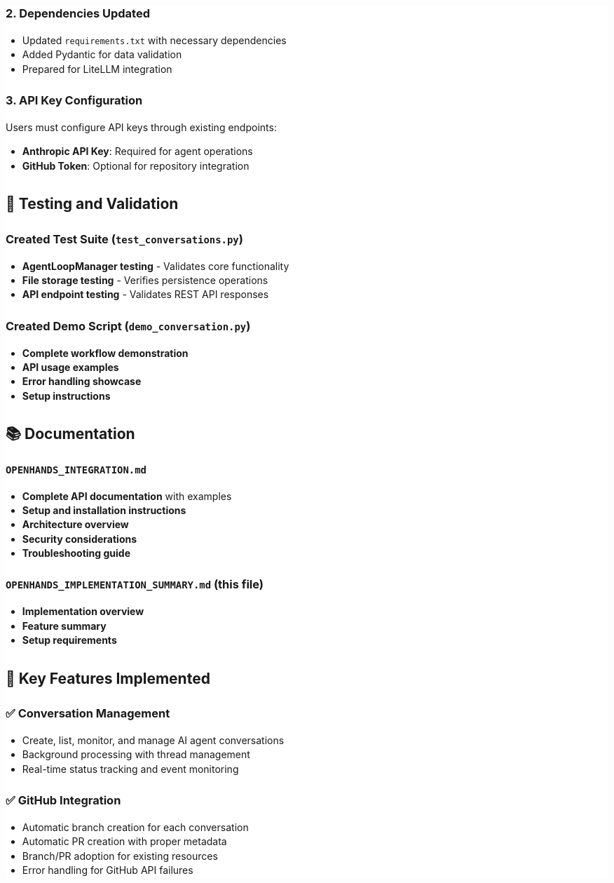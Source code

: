 ### 2. Dependencies Updated

- Updated `requirements.txt` with necessary dependencies
- Added Pydantic for data validation
- Prepared for LiteLLM integration

### 3. API Key Configuration

Users must configure API keys through existing endpoints:
- **Anthropic API Key**: Required for agent operations
- **GitHub Token**: Optional for repository integration

## 🧪 Testing and Validation

### Created Test Suite (`test_conversations.py`)
- **AgentLoopManager testing** - Validates core functionality
- **File storage testing** - Verifies persistence operations
- **API endpoint testing** - Validates REST API responses

### Created Demo Script (`demo_conversation.py`)
- **Complete workflow demonstration** 
- **API usage examples**
- **Error handling showcase**
- **Setup instructions**

## 📚 Documentation

### **`OPENHANDS_INTEGRATION.md`**
- **Complete API documentation** with examples
- **Setup and installation instructions**
- **Architecture overview**
- **Security considerations**
- **Troubleshooting guide**

### **`OPENHANDS_IMPLEMENTATION_SUMMARY.md`** (this file)
- **Implementation overview**
- **Feature summary**
- **Setup requirements**

## 🚀 Key Features Implemented

### ✅ **Conversation Management**
- Create, list, monitor, and manage AI agent conversations
- Background processing with thread management
- Real-time status tracking and event monitoring

### ✅ **GitHub Integration**
- Automatic branch creation for each conversation
- Automatic PR creation with proper metadata
- Branch/PR adoption for existing resources
- Error handling for GitHub API failures
